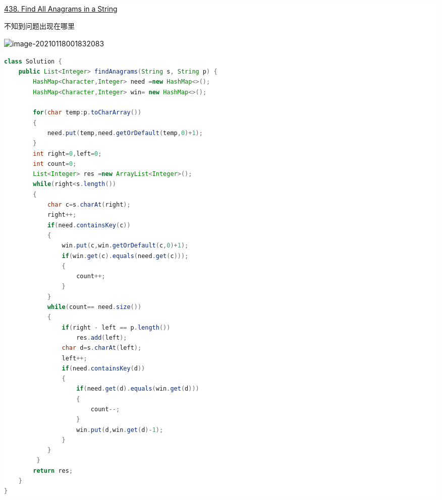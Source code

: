 [438. Find All Anagrams in a String](https://leetcode-cn.com/problems/find-all-anagrams-in-a-string/)

不知到问题出现在哪里

![image-20210118001832083](https://picgo-w.oss-cn-chengdu.aliyuncs.com/img/image-20210118001832083.png)

```java
class Solution {
    public List<Integer> findAnagrams(String s, String p) {
        HashMap<Character,Integer> need =new HashMap<>();
        HashMap<Character,Integer> win= new HashMap<>();

        for(char temp:p.toCharArray())
        {
            need.put(temp,need.getOrDefault(temp,0)+1);
        }
        int right=0,left=0;
        int count=0;
        List<Integer> res =new ArrayList<Integer>();
        while(right<s.length())
        {
            char c=s.charAt(right);
            right++;
            if(need.containsKey(c))
            {
                win.put(c,win.getOrDefault(c,0)+1);
                if(win.get(c).equals(need.get(c)));
                {
                    count++;
                }
            }
            while(count== need.size())
            {
                if(right - left == p.length())
                    res.add(left);
                char d=s.charAt(left);
                left++;
                if(need.containsKey(d))
                {
                    if(need.get(d).equals(win.get(d)))
                    {    
                        count--;
                    }
                    win.put(d,win.get(d)-1);
                }
            }
         }
        return res;
    }
}
```
